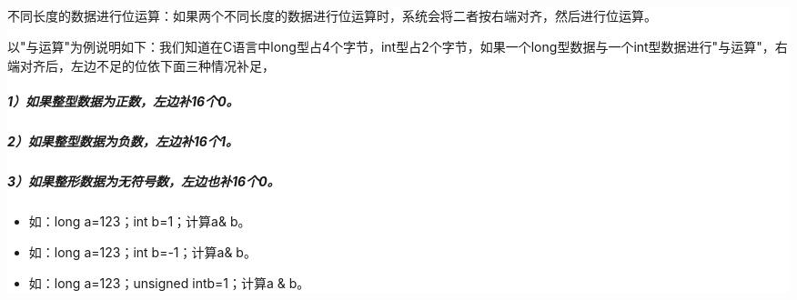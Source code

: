 不同长度的数据进行位运算：如果两个不同长度的数据进行位运算时，系统会将二者按右端对齐，然后进行位运算。

以"与运算"为例说明如下：我们知道在C语言中long型占4个字节，int型占2个字节，如果一个long型数据与一个int型数据进行"与运算"，右端对齐后，左边不足的位依下面三种情况补足，

##### 1）如果整型数据为正数，左边补16个0。

##### 2）如果整型数据为负数，左边补16个1。

##### 3）如果整形数据为无符号数，左边也补16个0。

- 如：long a=123；int b=1；计算a& b。

- 如：long a=123；int b=-1；计算a& b。

- 如：long a=123；unsigned intb=1；计算a & b。


